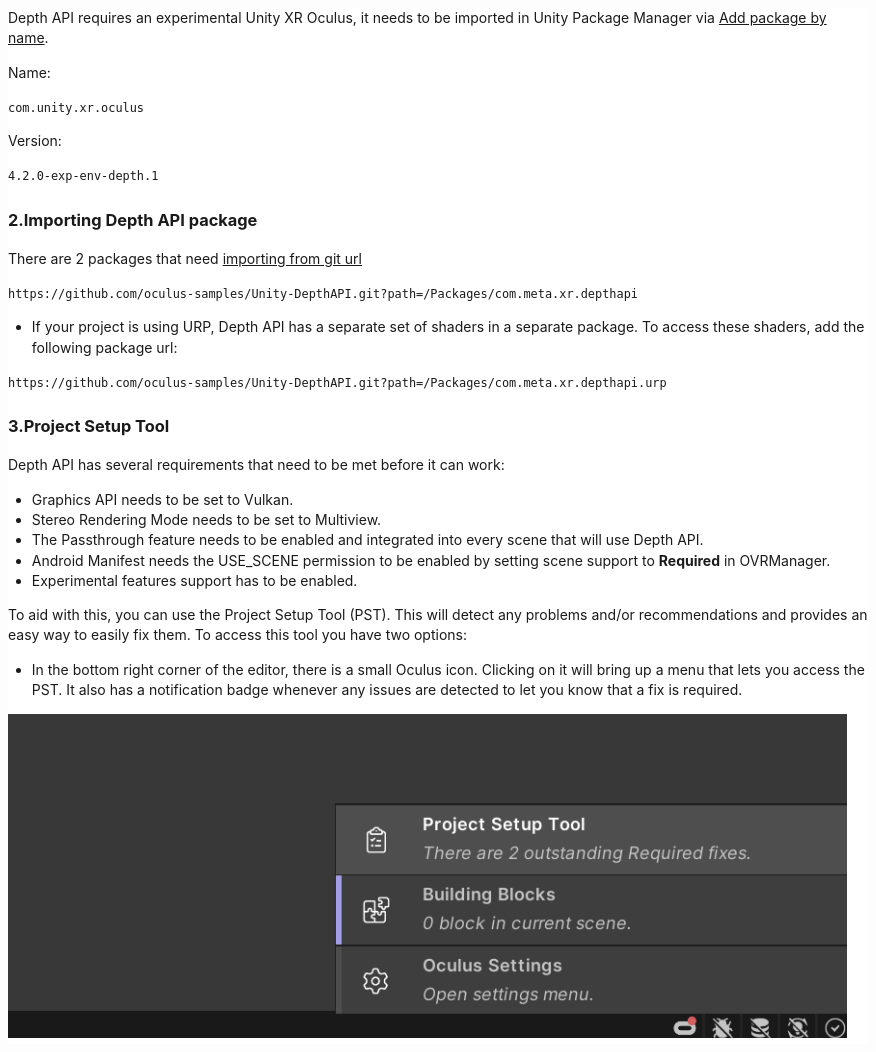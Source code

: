 Depth API requires an experimental Unity XR Oculus, it needs to be imported in Unity Package Manager via [Add package by name](https://docs.unity3d.com/Manual/upm-ui-quick.html).

Name:
```
com.unity.xr.oculus
```
Version:
```
4.2.0-exp-env-depth.1
```

### 2.Importing Depth API package

There are 2 packages that need [importing from git url](https://docs.unity3d.com/Manual/upm-ui-giturl.html)

```
https://github.com/oculus-samples/Unity-DepthAPI.git?path=/Packages/com.meta.xr.depthapi
```

* If your project is using URP, Depth API has a separate set of shaders in a separate package. To access these shaders, add the following package url:
```
https://github.com/oculus-samples/Unity-DepthAPI.git?path=/Packages/com.meta.xr.depthapi.urp
```
### 3.Project Setup Tool

Depth API has several requirements that need to be met before it can work:
* Graphics API needs to be set to Vulkan.
* Stereo Rendering Mode needs to be set to Multiview.
* The Passthrough feature needs to be enabled and integrated into every scene that will use Depth API.
* Android Manifest needs the USE_SCENE permission to be enabled by setting scene support to **Required** in OVRManager.
* Experimental features support has to be enabled.

To aid with this, you can use the Project Setup Tool (PST). This will detect any problems and/or recommendations and provides an easy way to easily fix them. To access this tool you have two options:

* In the bottom right corner of the editor, there is a small Oculus icon. Clicking on it will bring up a menu that lets you access the PST. It also has a notification badge whenever any issues are detected to let you know that a fix is required.

![PST_Tool.png](./Media/PST.png)
